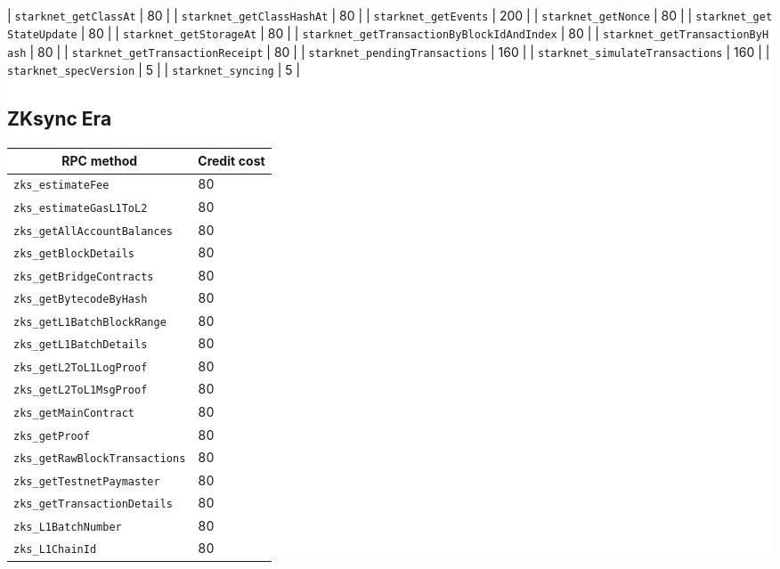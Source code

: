 | `starknet_getClassAt`                      | 80          |
| `starknet_getClassHashAt`                  | 80          |
| `starknet_getEvents`                       | 200         |
| `starknet_getNonce`                        | 80          |
| `starknet_getStateUpdate`                  | 80          |
| `starknet_getStorageAt`                    | 80          |
| `starknet_getTransactionByBlockIdAndIndex` | 80          |
| `starknet_getTransactionByHash`            | 80          |
| `starknet_getTransactionReceipt`           | 80          |
| `starknet_pendingTransactions`             | 160         |
| `starknet_simulateTransactions`            | 160         |
| `starknet_specVersion`                     | 5           |
| `starknet_syncing`                         | 5           |


## ZKsync Era

| RPC method                    | Credit cost |
|-------------------------------|-------------|
| `zks_estimateFee`             | 80          |
| `zks_estimateGasL1ToL2`       | 80          |
| `zks_getAllAccountBalances`   | 80          |
| `zks_getBlockDetails`         | 80          |
| `zks_getBridgeContracts`      | 80          |
| `zks_getBytecodeByHash`       | 80          |
| `zks_getL1BatchBlockRange`    | 80          |
| `zks_getL1BatchDetails`       | 80          |
| `zks_getL2ToL1LogProof`       | 80          |
| `zks_getL2ToL1MsgProof`       | 80          |
| `zks_getMainContract`         | 80          |
| `zks_getProof`                | 80          |
| `zks_getRawBlockTransactions` | 80          |
| `zks_getTestnetPaymaster`     | 80          |
| `zks_getTransactionDetails`   | 80          |
| `zks_L1BatchNumber`           | 80          |
| `zks_L1ChainId`               | 80          |
